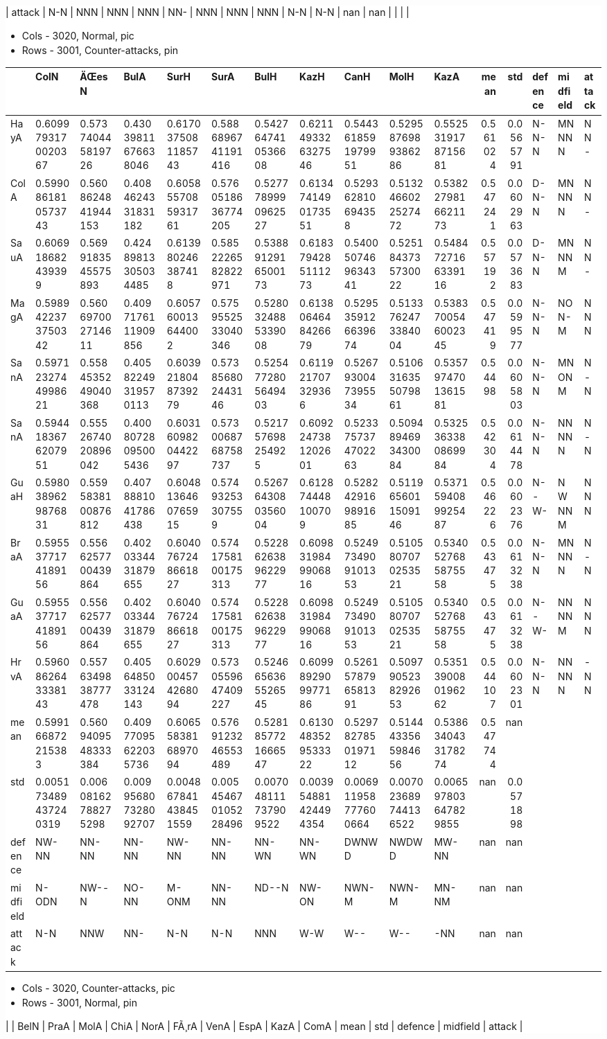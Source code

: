 | attack   | N-N                  | NNN                  | NNN                  | NNN                  | NN-                  | NNN                  | NNN                  | NNN                  | N-N                  | N-N                  | nan        | nan         |           |            |          |

* Cols - 3020, Normal, pic
* Rows - 3001, Counter-attacks, pin

|          | ColN                 | ÄŒesN                | BulA                 | SurH                 | SurA                 | BulH                 | KazH                 | CanH                 | MolH                 | KazA                 |       mean |         std | defence   | midfield   | attack   |
|:---------|:---------------------|:--------------------|:---------------------|:---------------------|:---------------------|:---------------------|:---------------------|:---------------------|:---------------------|:---------------------|-----------:|------------:|:----------|:-----------|:---------|
| HayA     | 0.6099793170020367   | 0.573740445819726   | 0.43039811676638046  | 0.6170375081185743   | 0.5886896741191416   | 0.5427647410536608   | 0.6211493326327546   | 0.5443618591979951   | 0.5295876989386286   | 0.5525319178715681   |   0.561024 |   0.0565791 | N-N-N     | MNNNN      | NN-      |
| ColA     | 0.5990861810573743   | 0.5608624841944153  | 0.4084624331831182   | 0.6058557085931761   | 0.5760518636774205   | 0.5277789990962527   | 0.6134741490173551   | 0.529362810694358    | 0.5132466022527472   | 0.5382279816621173   |   0.547241 |   0.0602963 | D-N-N     | MNNNN      | NN-      |
| SauA     | 0.606918682439399    | 0.5699183545575893  | 0.42489813305034485  | 0.613980246387418    | 0.5852226582822971   | 0.5388912916500173   | 0.6183794285111273   | 0.5400507469634341   | 0.5251843735730022   | 0.5484727166339116   |   0.557192 |   0.0573683 | D-N-N     | MNNNM      | NN-      |
| MagA     | 0.5989422373750342   | 0.560697002714611   | 0.4097176111909856   | 0.605760013644002    | 0.5759552533040346   | 0.5280324885339008   | 0.6138064648426679   | 0.5295359126639674   | 0.5133762473384004   | 0.5383700546002345   |   0.547419 |   0.0599577 | N-N-N     | NON-M      | NNN      |
| SanA     | 0.5971232744998621   | 0.5584535249040368  | 0.40582249319570113  | 0.6039218048739279   | 0.573856802443146    | 0.5254772805649403   | 0.611921707329366    | 0.5267930047395534   | 0.5106316355079861   | 0.5357974701361581   |   0.54498  |   0.0605803 | N-N-N     | MNONM      | N-N      |
| SanA     | 0.5944183676207951   | 0.5552674020896042  | 0.40080728095005436  | 0.6031609820442297   | 0.5730068768758737   | 0.521757698254925    | 0.6092247381202601   | 0.5233757374702263   | 0.5094894693430084   | 0.5325363380869984   |   0.542304 |   0.0614478 | N-N-N     | NNNNN      | N-N      |
| GuaH     | 0.5980389629876831   | 0.5595838100876812  | 0.4078881041786438   | 0.6048136460765915   | 0.57493253307559     | 0.5267643080356004   | 0.612874448100709    | 0.5282429169891685   | 0.5119656011509146   | 0.5371594089925487   |   0.546226 |   0.0602376 | N--W-     | NWNNM      | NNN      |
| BraA     | 0.5955377174189156   | 0.5566257700439864  | 0.4020334431879655   | 0.6040767248661827   | 0.5741758100175313   | 0.5228626389622977   | 0.6098319849906816   | 0.5249734909101353   | 0.5105807070253521   | 0.5340527685875558   |   0.543475 |   0.0613238 | N-N-N     | MNNNN      | N-N      |
| GuaA     | 0.5955377174189156   | 0.5566257700439864  | 0.4020334431879655   | 0.6040767248661827   | 0.5741758100175313   | 0.5228626389622977   | 0.6098319849906816   | 0.5249734909101353   | 0.5105807070253521   | 0.5340527685875558   |   0.543475 |   0.0613238 | N--W-     | NNNNM      | NNN      |
| HrvA     | 0.5960862643338143   | 0.5576349838777478  | 0.4056485033124143   | 0.6029004574268094   | 0.5730559647409227   | 0.5246656365526545   | 0.6099892909977186   | 0.5261578796581391   | 0.5097905238292653   | 0.5351390080196262   |   0.544107 |   0.0602301 | N-N-N     | NNNNN      | -NN      |
| mean     | 0.599166872215383    | 0.5609409548333384  | 0.40977095622035736  | 0.6065583816897094   | 0.5769123246553489   | 0.5281857721666547   | 0.6130483529533322   | 0.5297827850197112   | 0.5144433565984656   | 0.5386340433178274   |   0.547744 | nan         |           |            |          |
| std      | 0.005173489437240319 | 0.00608162788275298 | 0.009956807328092707 | 0.004867841438451559 | 0.005454670105228496 | 0.007048111737909522 | 0.003954881424494354 | 0.006911958777600664 | 0.007023689744136522 | 0.006597803647829855 | nan        |   0.0571898 |           |            |          |
| defence  | NW-NN                | NN-NN               | NN-NN                | NW-NN                | NN-NN                | NN-WN                | NN-WN                | DWNWD                | NWDWD                | MW-NN                | nan        | nan         |           |            |          |
| midfield | N-ODN                | NW--N               | NO-NN                | M-ONM                | NN-NN                | ND--N                | NW-ON                | NWN-M                | NWN-M                | MN-NM                | nan        | nan         |           |            |          |
| attack   | N-N                  | NNW                 | NN-                  | N-N                  | N-N                  | NNN                  | W-W                  | W--                  | W--                  | -NN                  | nan        | nan         |           |            |          |

* Cols - 3020, Counter-attacks, pic
* Rows - 3001, Normal, pin

|          | BelN                 | PraA                 | MolA                 | ChiA                 | NorA                 | FÃ¸rA                | VenA                 | EspA                | KazA                 | ComA                 |       mean |         std | defence   | midfield   | attack   |